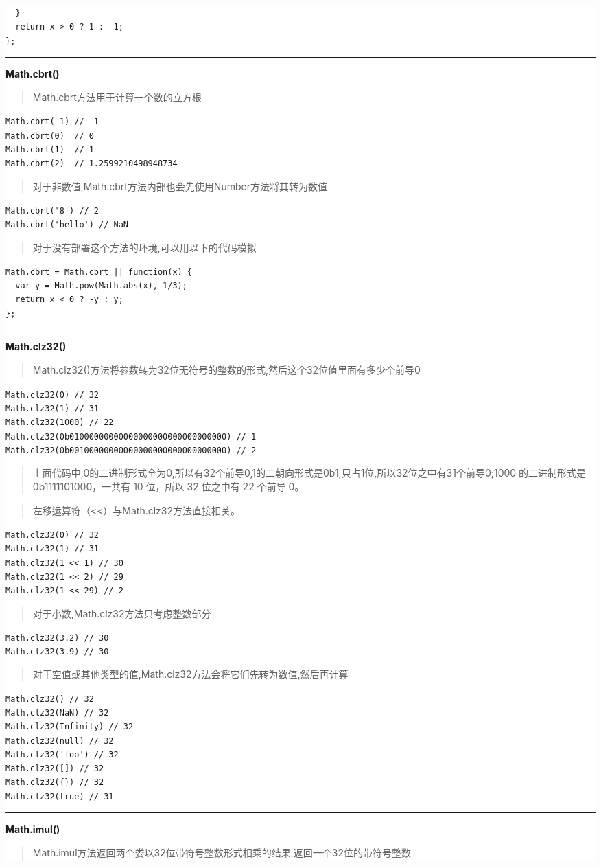 ```
  }
  return x > 0 ? 1 : -1;
};
```
---
**Math.cbrt()**
>Math.cbrt方法用于计算一个数的立方根
```
Math.cbrt(-1) // -1
Math.cbrt(0)  // 0
Math.cbrt(1)  // 1
Math.cbrt(2)  // 1.2599210498948734
```
>对于非数值,Math.cbrt方法内部也会先使用Number方法将其转为数值
```
Math.cbrt('8') // 2
Math.cbrt('hello') // NaN
```
>对于没有部署这个方法的环境,可以用以下的代码模拟
```
Math.cbrt = Math.cbrt || function(x) {
  var y = Math.pow(Math.abs(x), 1/3);
  return x < 0 ? -y : y;
};
```
---
**Math.clz32()**
>Math.clz32()方法将参数转为32位无符号的整数的形式,然后这个32位值里面有多少个前导0
```
Math.clz32(0) // 32
Math.clz32(1) // 31
Math.clz32(1000) // 22
Math.clz32(0b01000000000000000000000000000000) // 1
Math.clz32(0b00100000000000000000000000000000) // 2
```
>上面代码中,0的二进制形式全为0,所以有32个前导0,1的二朝向形式是0b1,只占1位,所以32位之中有31个前导0;1000 的二进制形式是0b1111101000，一共有 10 位，所以 32 位之中有 22 个前导 0。

>左移运算符（<<）与Math.clz32方法直接相关。
```
Math.clz32(0) // 32
Math.clz32(1) // 31
Math.clz32(1 << 1) // 30
Math.clz32(1 << 2) // 29
Math.clz32(1 << 29) // 2
```
>对于小数,Math.clz32方法只考虑整数部分
```
Math.clz32(3.2) // 30
Math.clz32(3.9) // 30
```
>对于空值或其他类型的值,Math.clz32方法会将它们先转为数值,然后再计算
```
Math.clz32() // 32
Math.clz32(NaN) // 32
Math.clz32(Infinity) // 32
Math.clz32(null) // 32
Math.clz32('foo') // 32
Math.clz32([]) // 32
Math.clz32({}) // 32
Math.clz32(true) // 31
```
---
**Math.imul()**
>Math.imul方法返回两个娄以32位带符号整数形式相乘的结果,返回一个32位的带符号整数
```
```